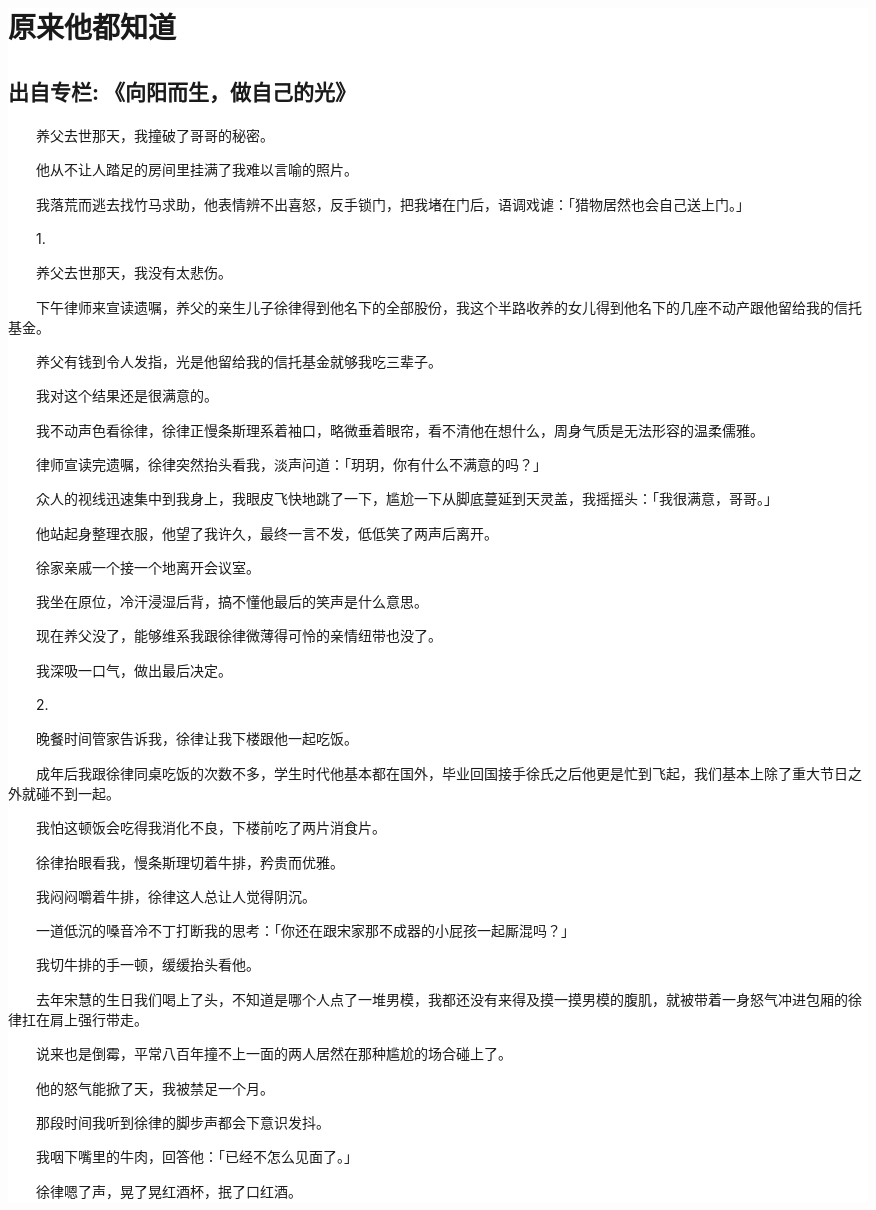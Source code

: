 # 原来他都知道  
## 出自专栏: 《向阳而生，做自己的光》  
&emsp;&emsp;养父去世那天，我撞破了哥哥的秘密。  
  
&emsp;&emsp;他从不让人踏足的房间里挂满了我难以言喻的照片。  
  
&emsp;&emsp;我落荒而逃去找竹马求助，他表情辨不出喜怒，反手锁门，把我堵在门后，语调戏谑：「猎物居然也会自己送上门。」  
  
&emsp;&emsp;1.  
  
&emsp;&emsp;养父去世那天，我没有太悲伤。  
  
&emsp;&emsp;下午律师来宣读遗嘱，养父的亲生儿子徐律得到他名下的全部股份，我这个半路收养的女儿得到他名下的几座不动产跟他留给我的信托基金。  
  
&emsp;&emsp;养父有钱到令人发指，光是他留给我的信托基金就够我吃三辈子。  
  
&emsp;&emsp;我对这个结果还是很满意的。  
  
&emsp;&emsp;我不动声色看徐律，徐律正慢条斯理系着袖口，略微垂着眼帘，看不清他在想什么，周身气质是无法形容的温柔儒雅。  
  
&emsp;&emsp;律师宣读完遗嘱，徐律突然抬头看我，淡声问道：「玥玥，你有什么不满意的吗？」  
  
&emsp;&emsp;众人的视线迅速集中到我身上，我眼皮飞快地跳了一下，尴尬一下从脚底蔓延到天灵盖，我摇摇头：「我很满意，哥哥。」  
  
&emsp;&emsp;他站起身整理衣服，他望了我许久，最终一言不发，低低笑了两声后离开。  
  
&emsp;&emsp;徐家亲戚一个接一个地离开会议室。  
  
&emsp;&emsp;我坐在原位，冷汗浸湿后背，搞不懂他最后的笑声是什么意思。  
  
&emsp;&emsp;现在养父没了，能够维系我跟徐律微薄得可怜的亲情纽带也没了。  
  
&emsp;&emsp;我深吸一口气，做出最后决定。  
  
&emsp;&emsp;2.  
  
&emsp;&emsp;晚餐时间管家告诉我，徐律让我下楼跟他一起吃饭。  
  
&emsp;&emsp;成年后我跟徐律同桌吃饭的次数不多，学生时代他基本都在国外，毕业回国接手徐氏之后他更是忙到飞起，我们基本上除了重大节日之外就碰不到一起。  
  
&emsp;&emsp;我怕这顿饭会吃得我消化不良，下楼前吃了两片消食片。  
  
&emsp;&emsp;徐律抬眼看我，慢条斯理切着牛排，矜贵而优雅。  
  
&emsp;&emsp;我闷闷嚼着牛排，徐律这人总让人觉得阴沉。  
  
&emsp;&emsp;一道低沉的嗓音冷不丁打断我的思考：「你还在跟宋家那不成器的小屁孩一起厮混吗？」  
  
&emsp;&emsp;我切牛排的手一顿，缓缓抬头看他。  
  
&emsp;&emsp;去年宋慧的生日我们喝上了头，不知道是哪个人点了一堆男模，我都还没有来得及摸一摸男模的腹肌，就被带着一身怒气冲进包厢的徐律扛在肩上强行带走。  
  
&emsp;&emsp;说来也是倒霉，平常八百年撞不上一面的两人居然在那种尴尬的场合碰上了。  
  
&emsp;&emsp;他的怒气能掀了天，我被禁足一个月。  
  
&emsp;&emsp;那段时间我听到徐律的脚步声都会下意识发抖。  
  
&emsp;&emsp;我咽下嘴里的牛肉，回答他：「已经不怎么见面了。」  
  
&emsp;&emsp;徐律嗯了声，晃了晃红酒杯，抿了口红酒。  
  